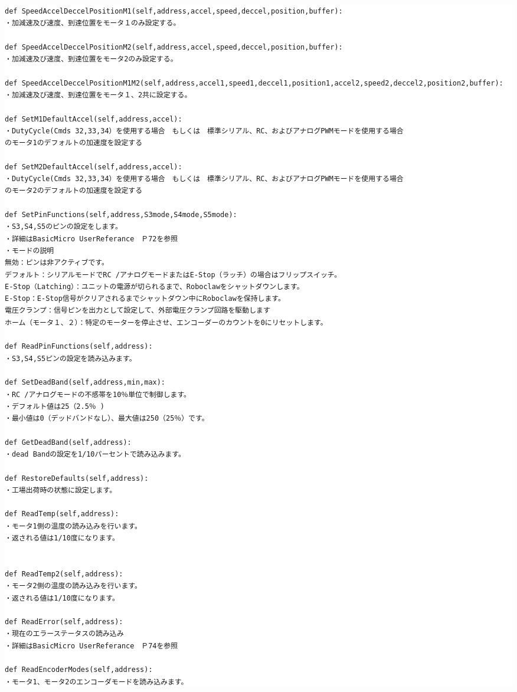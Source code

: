 	def SpeedAccelDeccelPositionM1(self,address,accel,speed,deccel,position,buffer):
	・加減速及び速度、到達位置をモータ１のみ設定する。

	def SpeedAccelDeccelPositionM2(self,address,accel,speed,deccel,position,buffer):
	・加減速及び速度、到達位置をモータ2のみ設定する。

	def SpeedAccelDeccelPositionM1M2(self,address,accel1,speed1,deccel1,position1,accel2,speed2,deccel2,position2,buffer):
	・加減速及び速度、到達位置をモータ１、2共に設定する。

	def SetM1DefaultAccel(self,address,accel):
	・DutyCycle(Cmds 32,33,34）を使用する場合　もしくは　標準シリアル、RC、およびアナログPWMモードを使用する場合
	のモータ1のデフォルトの加速度を設定する

	def SetM2DefaultAccel(self,address,accel):
	・DutyCycle(Cmds 32,33,34）を使用する場合　もしくは　標準シリアル、RC、およびアナログPWMモードを使用する場合
	のモータ2のデフォルトの加速度を設定する

	def SetPinFunctions(self,address,S3mode,S4mode,S5mode):
	・S3,S4,S5のピンの設定をします。
	・詳細はBasicMicro UserReferance　Ｐ72を参照
	・モードの説明
	無効：ピンは非アクティブです。
	デフォルト：シリアルモードでRC /アナログモードまたはE-Stop（ラッチ）の場合はフリップスイッチ。
	E-Stop（Latching）：ユニットの電源が切られるまで、Roboclawをシャットダウンします。
	E-Stop：E-Stop信号がクリアされるまでシャットダウン中にRoboclawを保持します。
	電圧クランプ：信号ピンを出力として設定して、外部電圧クランプ回路を駆動します
	ホーム（モータ１、２）：特定のモーターを停止させ、エンコーダーのカウントを0にリセットします。
	
	def ReadPinFunctions(self,address):
	・S3,S4,S5ピンの設定を読み込みます。

	def SetDeadBand(self,address,min,max):
	・RC /アナログモードの不感帯を10％単位で制御します。 
	・デフォルト値は25（2.5％ )
	・最小値は0（デッドバンドなし）、最大値は250（25％）です。

	def GetDeadBand(self,address):
	・dead Bandの設定を1/10パーセントで読み込みます。

	def RestoreDefaults(self,address):
	・工場出荷時の状態に設定します。

	def ReadTemp(self,address):
	・モータ1側の温度の読み込みを行います。
	・返される値は1/10度になります。
	

	def ReadTemp2(self,address):
	・モータ2側の温度の読み込みを行います。
	・返される値は1/10度になります。

	def ReadError(self,address):
	・現在のエラーステータスの読み込み
	・詳細はBasicMicro UserReferance　Ｐ74を参照

	def ReadEncoderModes(self,address):
	・モータ1、モータ2のエンコーダモードを読み込みます。
